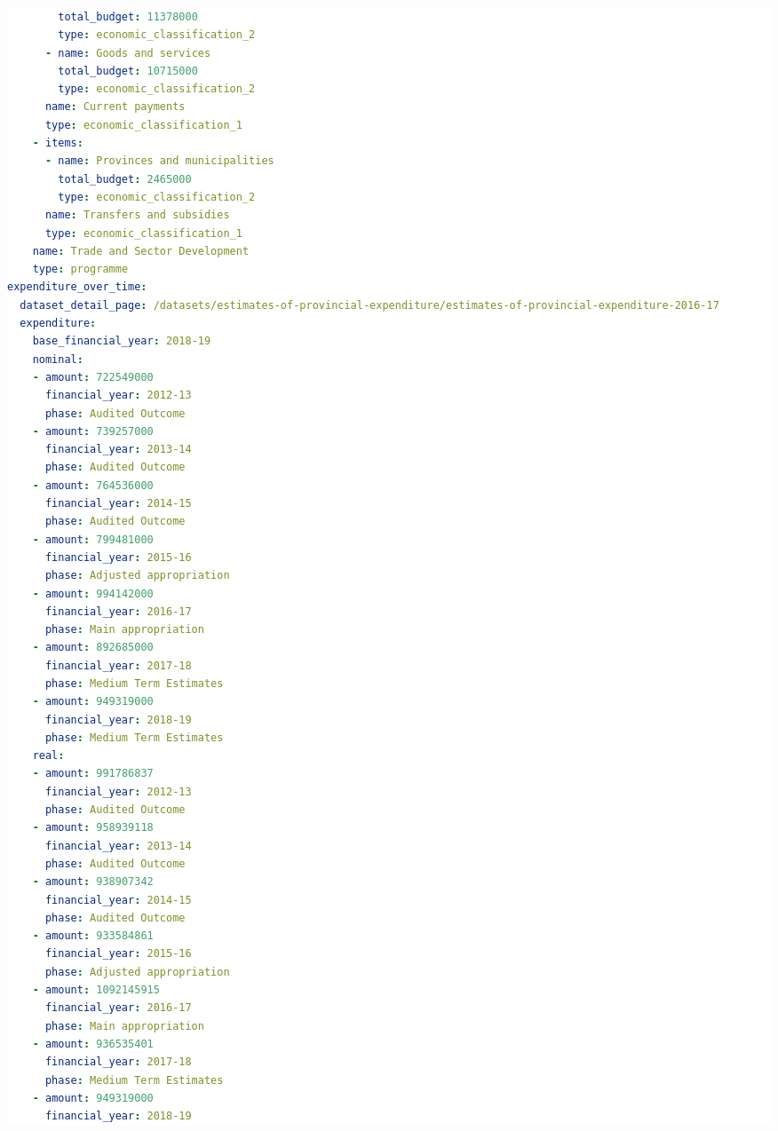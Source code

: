 ```yaml
        total_budget: 11378000
        type: economic_classification_2
      - name: Goods and services
        total_budget: 10715000
        type: economic_classification_2
      name: Current payments
      type: economic_classification_1
    - items:
      - name: Provinces and municipalities
        total_budget: 2465000
        type: economic_classification_2
      name: Transfers and subsidies
      type: economic_classification_1
    name: Trade and Sector Development
    type: programme
expenditure_over_time:
  dataset_detail_page: /datasets/estimates-of-provincial-expenditure/estimates-of-provincial-expenditure-2016-17
  expenditure:
    base_financial_year: 2018-19
    nominal:
    - amount: 722549000
      financial_year: 2012-13
      phase: Audited Outcome
    - amount: 739257000
      financial_year: 2013-14
      phase: Audited Outcome
    - amount: 764536000
      financial_year: 2014-15
      phase: Audited Outcome
    - amount: 799481000
      financial_year: 2015-16
      phase: Adjusted appropriation
    - amount: 994142000
      financial_year: 2016-17
      phase: Main appropriation
    - amount: 892685000
      financial_year: 2017-18
      phase: Medium Term Estimates
    - amount: 949319000
      financial_year: 2018-19
      phase: Medium Term Estimates
    real:
    - amount: 991786837
      financial_year: 2012-13
      phase: Audited Outcome
    - amount: 958939118
      financial_year: 2013-14
      phase: Audited Outcome
    - amount: 938907342
      financial_year: 2014-15
      phase: Audited Outcome
    - amount: 933584861
      financial_year: 2015-16
      phase: Adjusted appropriation
    - amount: 1092145915
      financial_year: 2016-17
      phase: Main appropriation
    - amount: 936535401
      financial_year: 2017-18
      phase: Medium Term Estimates
    - amount: 949319000
      financial_year: 2018-19
```